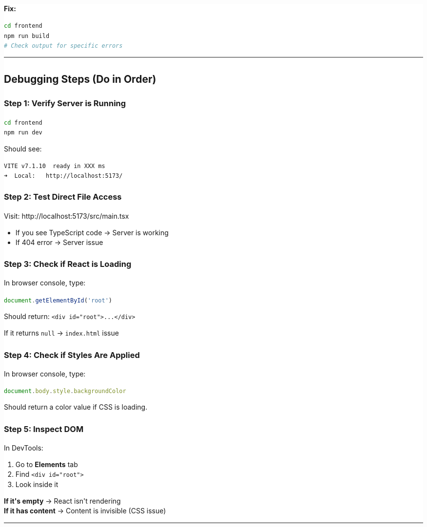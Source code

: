 **Fix:**
```bash
cd frontend
npm run build
# Check output for specific errors
```

---

## Debugging Steps (Do in Order)

### Step 1: Verify Server is Running
```bash
cd frontend
npm run dev
```

Should see:
```
VITE v7.1.10  ready in XXX ms
➜  Local:   http://localhost:5173/
```

### Step 2: Test Direct File Access
Visit: http://localhost:5173/src/main.tsx

- If you see TypeScript code → Server is working
- If 404 error → Server issue

### Step 3: Check if React is Loading
In browser console, type:
```javascript
document.getElementById('root')
```

Should return: `<div id="root">...</div>`

If it returns `null` → `index.html` issue

### Step 4: Check if Styles Are Applied
In browser console, type:
```javascript
document.body.style.backgroundColor
```

Should return a color value if CSS is loading.

### Step 5: Inspect DOM
In DevTools:
1. Go to **Elements** tab
2. Find `<div id="root">`
3. Look inside it

**If it's empty** → React isn't rendering  
**If it has content** → Content is invisible (CSS issue)

---